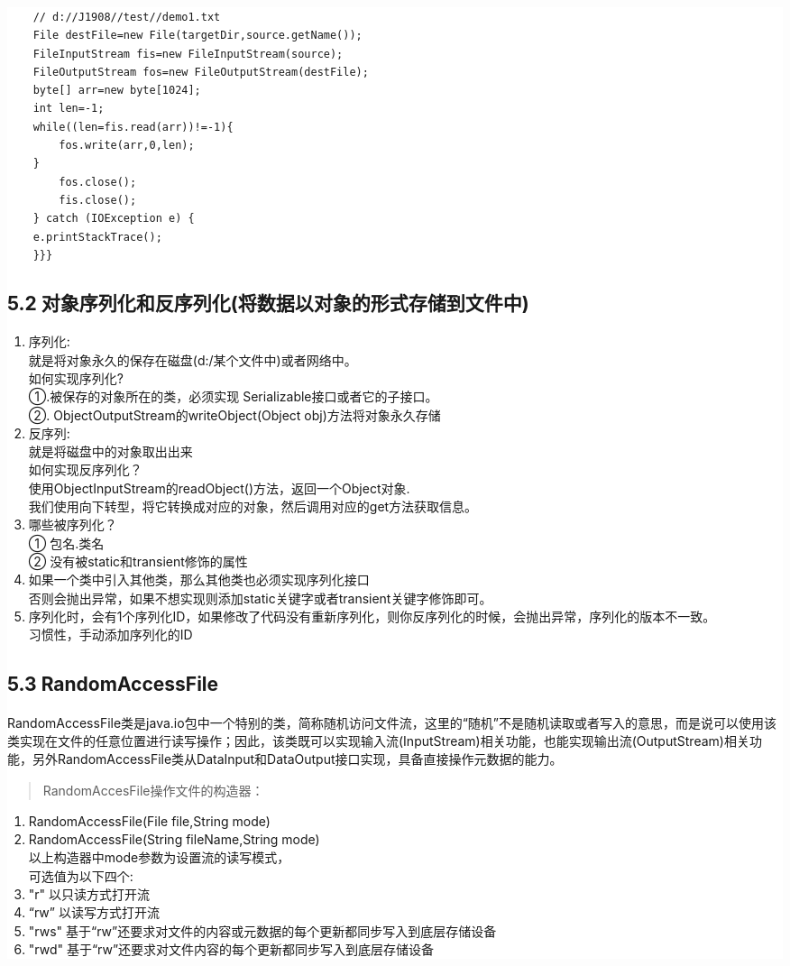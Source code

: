 ```
    // d://J1908//test//demo1.txt  
    File destFile=new File(targetDir,source.getName());  
    FileInputStream fis=new FileInputStream(source);   
    FileOutputStream fos=new FileOutputStream(destFile);  
    byte[] arr=new byte[1024];  
    int len=-1;   
    while((len=fis.read(arr))!=-1){  
        fos.write(arr,0,len);  
    }  
        fos.close();   
        fis.close();  
    } catch (IOException e) {  
    e.printStackTrace();  
    }}}  
```

## 5.2 对象序列化和反序列化(将数据以对象的形式存储到文件中)   
1. 序列化:    
就是将对象永久的保存在磁盘(d:/某个文件中)或者网络中。  
如何实现序列化?   
①.被保存的对象所在的类，必须实现 Serializable接口或者它的子接口。    
②. ObjectOutputStream的writeObject(Object obj)方法将对象永久存储   
2. 反序列:   
就是将磁盘中的对象取出出来   
如何实现反序列化？    
使用ObjectInputStream的readObject()方法，返回一个Object对象.    
我们使用向下转型，将它转换成对应的对象，然后调用对应的get方法获取信息。    
3. 哪些被序列化？    
① 包名.类名    
② 没有被static和transient修饰的属性    
4. 如果一个类中引入其他类，那么其他类也必须实现序列化接口    
否则会抛出异常，如果不想实现则添加static关键字或者transient关键字修饰即可。    
5. 序列化时，会有1个序列化ID，如果修改了代码没有重新序列化，则你反序列化的时候，会抛出异常，序列化的版本不一致。    
习惯性，手动添加序列化的ID    

## 5.3 RandomAccessFile  
RandomAccessFile类是java.io包中一个特别的类，简称随机访问文件流，这里的“随机”不是随机读取或者写入的意思，而是说可以使用该类实现在文件的任意位置进行读写操作；因此，该类既可以实现输入流(InputStream)相关功能，也能实现输出流(OutputStream)相关功能，另外RandomAccessFile类从DataInput和DataOutput接口实现，具备直接操作元数据的能力。  

> RandomAccesFile操作文件的构造器： 

1. RandomAccessFile(File file,String mode)  
2. RandomAccessFile(String fileName,String mode)  
以上构造器中mode参数为设置流的读写模式，  
可选值为以下四个:  
1. "r" 以只读方式打开流  
2. “rw” 以读写方式打开流  
3. "rws" 基于“rw”还要求对文件的内容或元数据的每个更新都同步写入到底层存储设备  
4. "rwd" 基于“rw”还要求对文件内容的每个更新都同步写入到底层存储设备  
